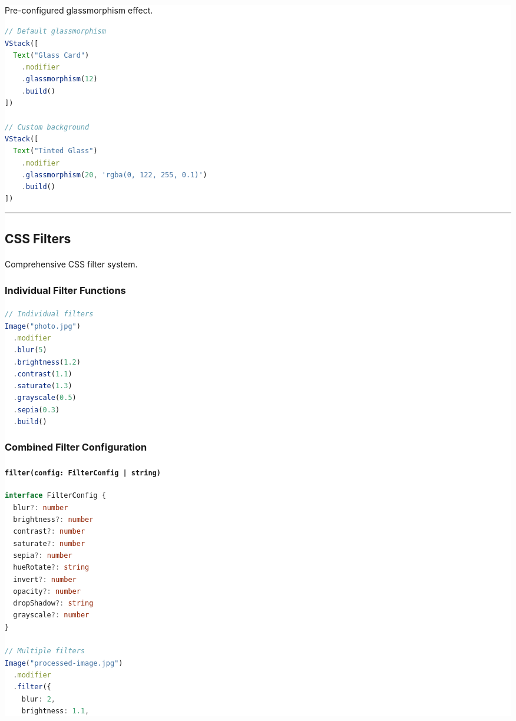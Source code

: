 Pre-configured glassmorphism effect.

```typescript
// Default glassmorphism
VStack([
  Text("Glass Card")
    .modifier
    .glassmorphism(12)
    .build()
])

// Custom background
VStack([
  Text("Tinted Glass")
    .modifier
    .glassmorphism(20, 'rgba(0, 122, 255, 0.1)')
    .build()
])
```

---

## CSS Filters

Comprehensive CSS filter system.

### Individual Filter Functions

```typescript
// Individual filters
Image("photo.jpg")
  .modifier
  .blur(5)
  .brightness(1.2)
  .contrast(1.1)
  .saturate(1.3)
  .grayscale(0.5)
  .sepia(0.3)
  .build()
```

### Combined Filter Configuration

#### `filter(config: FilterConfig | string)`

```typescript
interface FilterConfig {
  blur?: number
  brightness?: number
  contrast?: number
  saturate?: number
  sepia?: number
  hueRotate?: string
  invert?: number
  opacity?: number
  dropShadow?: string
  grayscale?: number
}

// Multiple filters
Image("processed-image.jpg")
  .modifier
  .filter({
    blur: 2,
    brightness: 1.1,
```